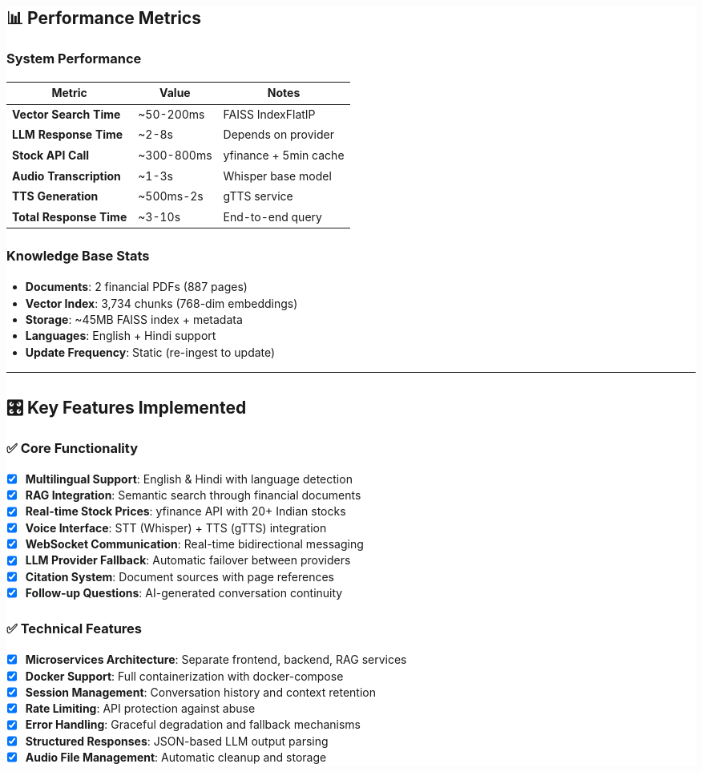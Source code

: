 
## 📊 **Performance Metrics**

### **System Performance**

| Metric                  | Value      | Notes                 |
| ----------------------- | ---------- | --------------------- |
| **Vector Search Time**  | ~50-200ms  | FAISS IndexFlatIP     |
| **LLM Response Time**   | ~2-8s      | Depends on provider   |
| **Stock API Call**      | ~300-800ms | yfinance + 5min cache |
| **Audio Transcription** | ~1-3s      | Whisper base model    |
| **TTS Generation**      | ~500ms-2s  | gTTS service          |
| **Total Response Time** | ~3-10s     | End-to-end query      |

### **Knowledge Base Stats**

- **Documents**: 2 financial PDFs (887 pages)
- **Vector Index**: 3,734 chunks (768-dim embeddings)
- **Storage**: ~45MB FAISS index + metadata
- **Languages**: English + Hindi support
- **Update Frequency**: Static (re-ingest to update)

---

## 🎛️ **Key Features Implemented**

### ✅ **Core Functionality**

- [x] **Multilingual Support**: English & Hindi with language detection
- [x] **RAG Integration**: Semantic search through financial documents
- [x] **Real-time Stock Prices**: yfinance API with 20+ Indian stocks
- [x] **Voice Interface**: STT (Whisper) + TTS (gTTS) integration
- [x] **WebSocket Communication**: Real-time bidirectional messaging
- [x] **LLM Provider Fallback**: Automatic failover between providers
- [x] **Citation System**: Document sources with page references
- [x] **Follow-up Questions**: AI-generated conversation continuity

### ✅ **Technical Features**

- [x] **Microservices Architecture**: Separate frontend, backend, RAG services
- [x] **Docker Support**: Full containerization with docker-compose
- [x] **Session Management**: Conversation history and context retention
- [x] **Rate Limiting**: API protection against abuse
- [x] **Error Handling**: Graceful degradation and fallback mechanisms
- [x] **Structured Responses**: JSON-based LLM output parsing
- [x] **Audio File Management**: Automatic cleanup and storage
